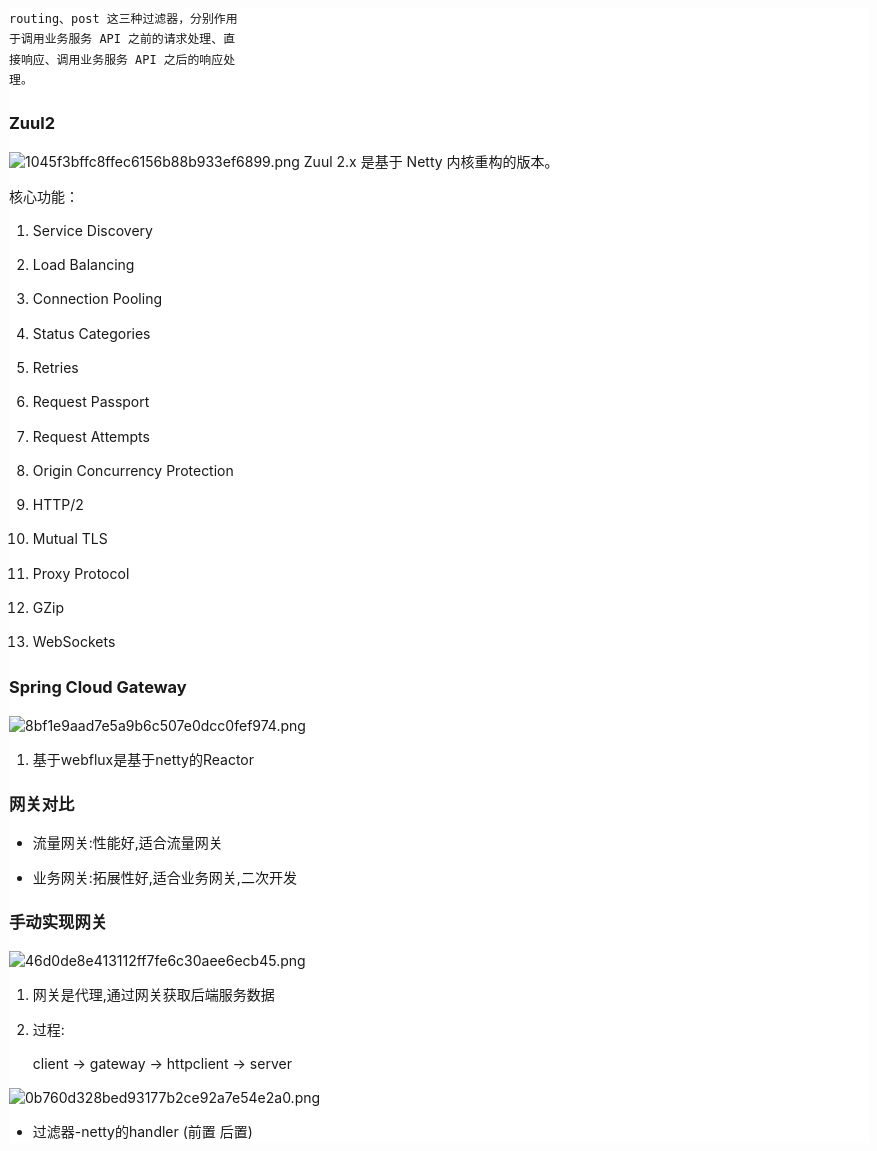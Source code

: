 ```
routing、post 这三种过滤器，分别作用
于调用业务服务 API 之前的请求处理、直
接响应、调用业务服务 API 之后的响应处
理。
```
### Zuul2
![1045f3bffc8ffec6156b88b933ef6899.png](evernotecid://516996F9-1252-4EFC-AC10-228CA09F63B5/appyinxiangcom/31649193/ENResource/p36)
Zuul 2.x 是基于 Netty 内核重构的版本。

核心功能：

1. Service Discovery

2. Load Balancing

3. Connection Pooling

4. Status Categories

5. Retries

6. Request Passport

7. Request Attempts

8. Origin Concurrency Protection

9. HTTP/2

10. Mutual TLS

11. Proxy Protocol

12. GZip

13. WebSockets

### Spring Cloud Gateway
![8bf1e9aad7e5a9b6c507e0dcc0fef974.png](evernotecid://516996F9-1252-4EFC-AC10-228CA09F63B5/appyinxiangcom/31649193/ENResource/p24)
1. 基于webflux是基于netty的Reactor 

### 网关对比

- 流量网关:性能好,适合流量网关

- 业务网关:拓展性好,适合业务网关,二次开发

### 手动实现网关
![46d0de8e413112ff7fe6c30aee6ecb45.png](evernotecid://516996F9-1252-4EFC-AC10-228CA09F63B5/appyinxiangcom/31649193/ENResource/p25)
1. 网关是代理,通过网关获取后端服务数据

2. 过程:

    client -> gateway -> httpclient -> server
    
![0b760d328bed93177b2ce92a7e54e2a0.png](evernotecid://516996F9-1252-4EFC-AC10-228CA09F63B5/appyinxiangcom/31649193/ENResource/p26)
- 过滤器-netty的handler (前置 后置)
